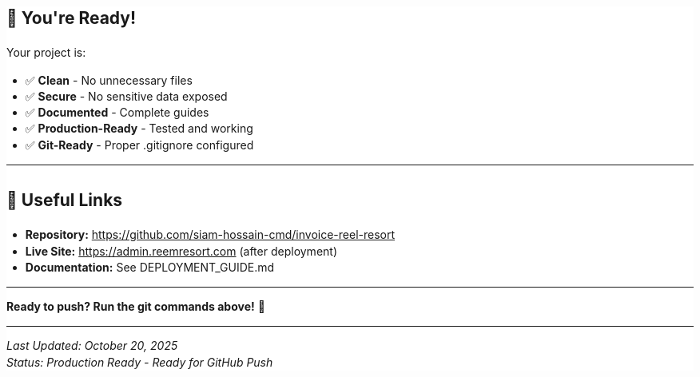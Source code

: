 
## 🎉 You're Ready!

Your project is:
- ✅ **Clean** - No unnecessary files
- ✅ **Secure** - No sensitive data exposed
- ✅ **Documented** - Complete guides
- ✅ **Production-Ready** - Tested and working
- ✅ **Git-Ready** - Proper .gitignore configured

---

## 🔗 Useful Links

- **Repository:** https://github.com/siam-hossain-cmd/invoice-reel-resort
- **Live Site:** https://admin.reemresort.com (after deployment)
- **Documentation:** See DEPLOYMENT_GUIDE.md

---

**Ready to push? Run the git commands above!** 🚀

---

*Last Updated: October 20, 2025*  
*Status: Production Ready - Ready for GitHub Push*
